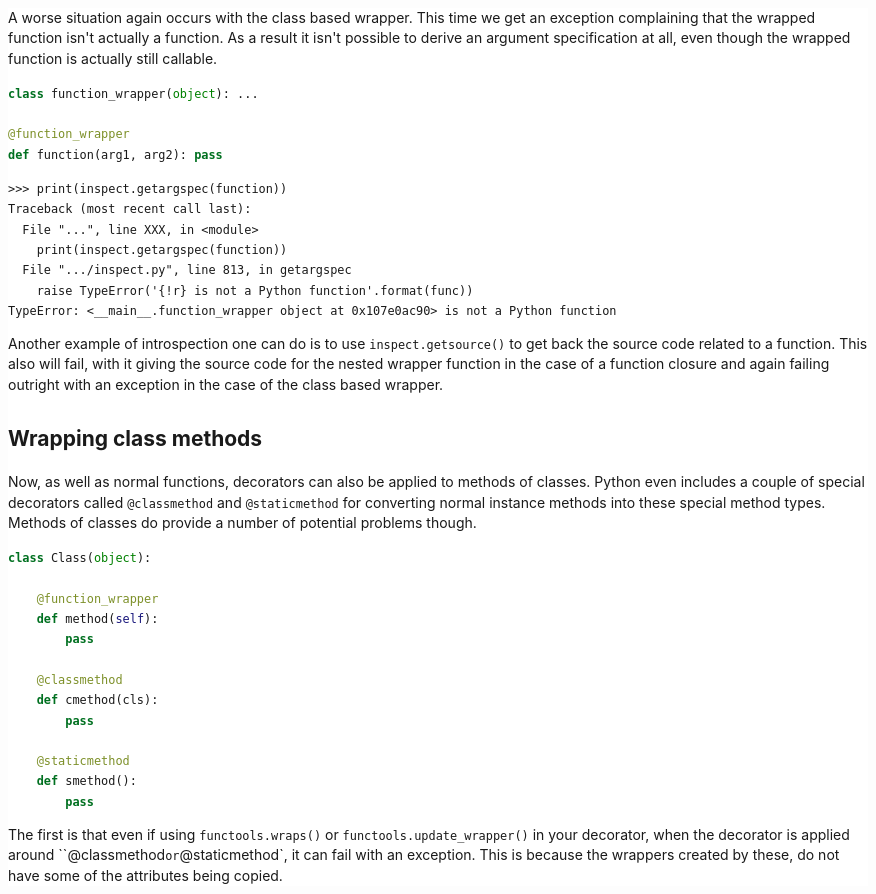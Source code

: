 A worse situation again occurs with the class based wrapper. This time we
get an exception complaining that the wrapped function isn't actually a
function. As a result it isn't possible to derive an argument specification
at all, even though the wrapped function is actually still callable.

```python
class function_wrapper(object): ...

@function_wrapper
def function(arg1, arg2): pass
```

```pycon
>>> print(inspect.getargspec(function))
Traceback (most recent call last):
  File "...", line XXX, in <module>
    print(inspect.getargspec(function))
  File ".../inspect.py", line 813, in getargspec
    raise TypeError('{!r} is not a Python function'.format(func))
TypeError: <__main__.function_wrapper object at 0x107e0ac90> is not a Python function
```

Another example of introspection one can do is to use
`inspect.getsource()` to get back the source code related to a function.
This also will fail, with it giving the source code for the nested wrapper
function in the case of a function closure and again failing outright with
an exception in the case of the class based wrapper.

Wrapping class methods
----------------------

Now, as well as normal functions, decorators can also be applied to methods
of classes. Python even includes a couple of special decorators called
`@classmethod` and `@staticmethod` for converting normal instance
methods into these special method types. Methods of classes do provide a
number of potential problems though.

```python
class Class(object):

    @function_wrapper
    def method(self):
        pass

    @classmethod
    def cmethod(cls):
        pass

    @staticmethod
    def smethod():
        pass
```

The first is that even if using `functools.wraps()` or
`functools.update_wrapper()` in your decorator, when the decorator is
applied around ``@classmethod` or `@staticmethod`, it can fail with an
exception. This is because the wrappers created by these, do not have some
of the attributes being copied.
